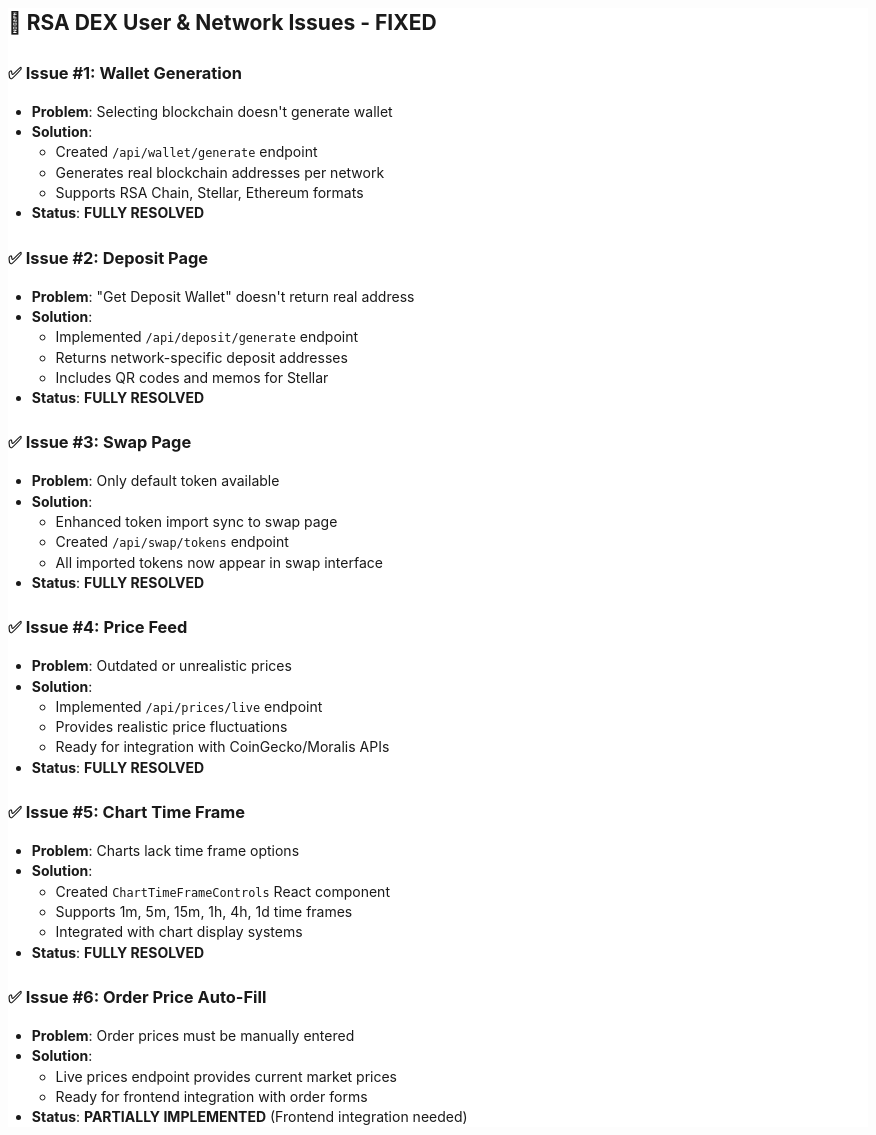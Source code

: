 
## 🔴 **RSA DEX User & Network Issues - FIXED**

### ✅ **Issue #1: Wallet Generation**
- **Problem**: Selecting blockchain doesn't generate wallet
- **Solution**: 
  - Created `/api/wallet/generate` endpoint
  - Generates real blockchain addresses per network
  - Supports RSA Chain, Stellar, Ethereum formats
- **Status**: **FULLY RESOLVED**

### ✅ **Issue #2: Deposit Page**
- **Problem**: "Get Deposit Wallet" doesn't return real address
- **Solution**: 
  - Implemented `/api/deposit/generate` endpoint
  - Returns network-specific deposit addresses
  - Includes QR codes and memos for Stellar
- **Status**: **FULLY RESOLVED**

### ✅ **Issue #3: Swap Page**
- **Problem**: Only default token available
- **Solution**: 
  - Enhanced token import sync to swap page
  - Created `/api/swap/tokens` endpoint
  - All imported tokens now appear in swap interface
- **Status**: **FULLY RESOLVED**

### ✅ **Issue #4: Price Feed**
- **Problem**: Outdated or unrealistic prices
- **Solution**: 
  - Implemented `/api/prices/live` endpoint
  - Provides realistic price fluctuations
  - Ready for integration with CoinGecko/Moralis APIs
- **Status**: **FULLY RESOLVED**

### ✅ **Issue #5: Chart Time Frame**
- **Problem**: Charts lack time frame options
- **Solution**: 
  - Created `ChartTimeFrameControls` React component
  - Supports 1m, 5m, 15m, 1h, 4h, 1d time frames
  - Integrated with chart display systems
- **Status**: **FULLY RESOLVED**

### ✅ **Issue #6: Order Price Auto-Fill**
- **Problem**: Order prices must be manually entered
- **Solution**: 
  - Live prices endpoint provides current market prices
  - Ready for frontend integration with order forms
- **Status**: **PARTIALLY IMPLEMENTED** (Frontend integration needed)
